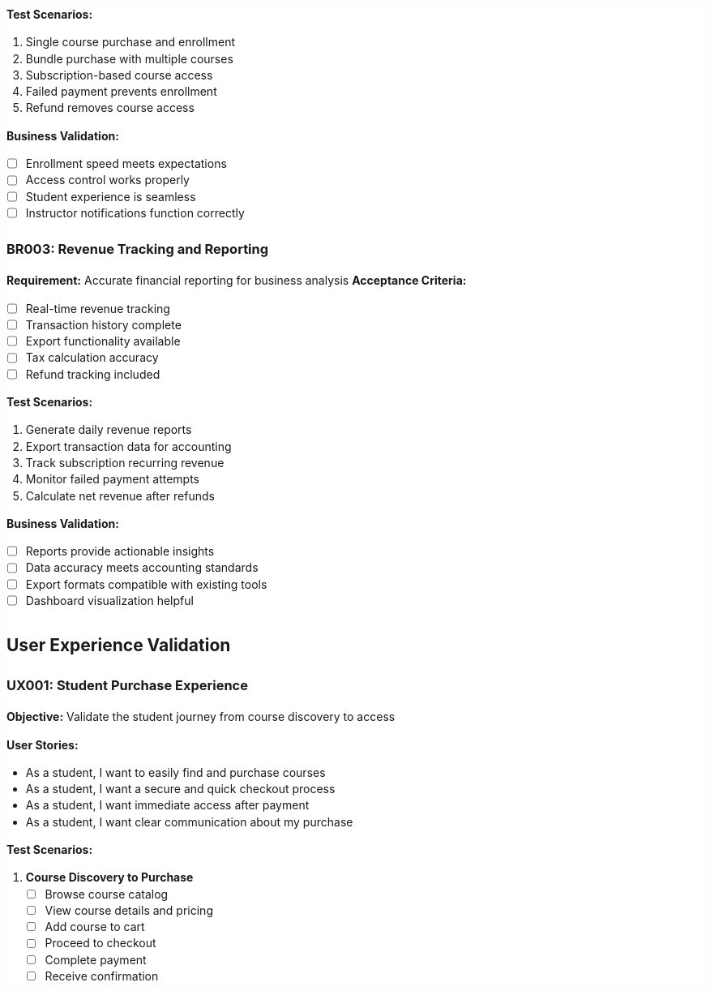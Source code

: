 **Test Scenarios:**
1. Single course purchase and enrollment
2. Bundle purchase with multiple courses
3. Subscription-based course access
4. Failed payment prevents enrollment
5. Refund removes course access

**Business Validation:**
- [ ] Enrollment speed meets expectations
- [ ] Access control works properly
- [ ] Student experience is seamless
- [ ] Instructor notifications function correctly

### BR003: Revenue Tracking and Reporting
**Requirement:** Accurate financial reporting for business analysis
**Acceptance Criteria:**
- [ ] Real-time revenue tracking
- [ ] Transaction history complete
- [ ] Export functionality available
- [ ] Tax calculation accuracy
- [ ] Refund tracking included

**Test Scenarios:**
1. Generate daily revenue reports
2. Export transaction data for accounting
3. Track subscription recurring revenue
4. Monitor failed payment attempts
5. Calculate net revenue after refunds

**Business Validation:**
- [ ] Reports provide actionable insights
- [ ] Data accuracy meets accounting standards
- [ ] Export formats compatible with existing tools
- [ ] Dashboard visualization helpful

## User Experience Validation

### UX001: Student Purchase Experience
**Objective:** Validate the student journey from course discovery to access

**User Stories:**
- As a student, I want to easily find and purchase courses
- As a student, I want a secure and quick checkout process
- As a student, I want immediate access after payment
- As a student, I want clear communication about my purchase

**Test Scenarios:**
1. **Course Discovery to Purchase**
   - [ ] Browse course catalog
   - [ ] View course details and pricing
   - [ ] Add course to cart
   - [ ] Proceed to checkout
   - [ ] Complete payment
   - [ ] Receive confirmation
